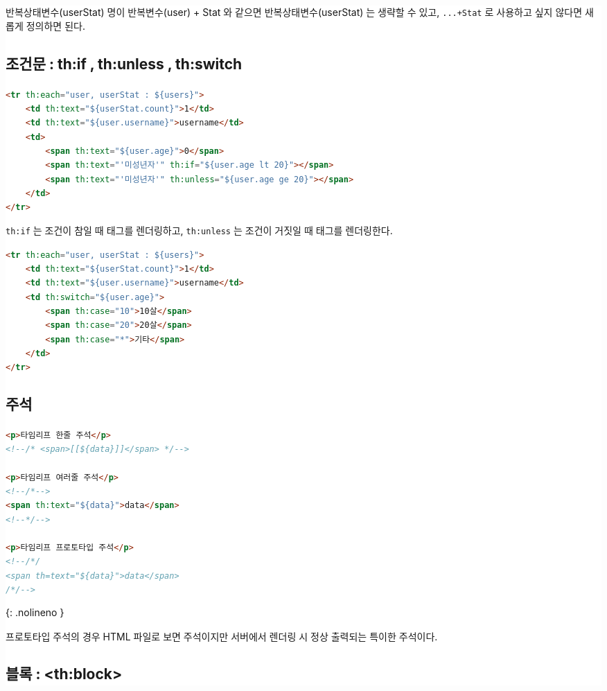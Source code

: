 반복상태변수(userStat) 명이 반복변수(user) + Stat 와 같으면 반복상태변수(userStat) 는 생략할 수 있고, `...+Stat` 로 사용하고 싶지 않다면 새롭게 정의하면 된다.

## **조건문 : th:if , th:unless , th:switch**

```html
<tr th:each="user, userStat : ${users}">
    <td th:text="${userStat.count}">1</td>
    <td th:text="${user.username}">username</td>
    <td>
        <span th:text="${user.age}">0</span>
        <span th:text="'미성년자'" th:if="${user.age lt 20}"></span>
        <span th:text="'미성년자'" th:unless="${user.age ge 20}"></span>
    </td>
</tr>
```

`th:if` 는 조건이 참일 때 태그를 렌더링하고, `th:unless` 는 조건이 거짓일 때 태그를 렌더링한다.

```html
<tr th:each="user, userStat : ${users}">
    <td th:text="${userStat.count}">1</td>
    <td th:text="${user.username}">username</td>
    <td th:switch="${user.age}">
        <span th:case="10">10살</span>
        <span th:case="20">20살</span>
        <span th:case="*">기타</span>
    </td>
</tr>
```

## **주석**

```html
<p>타임리프 한줄 주석</p>
<!--/* <span>[[${data}]]</span> */-->

<p>타임리프 여러줄 주석</p>
<!--/*-->
<span th:text="${data}">data</span>
<!--*/-->

<p>타임리프 프로토타입 주석</p>
<!--/*/
<span th=text="${data}">data</span>
/*/-->
```
{: .nolineno }

프로토타입 주석의 경우 HTML 파일로 보면 주석이지만 서버에서 렌더링 시 정상 출력되는 특이한 주석이다.

## **블록 : \<th:block\>**
